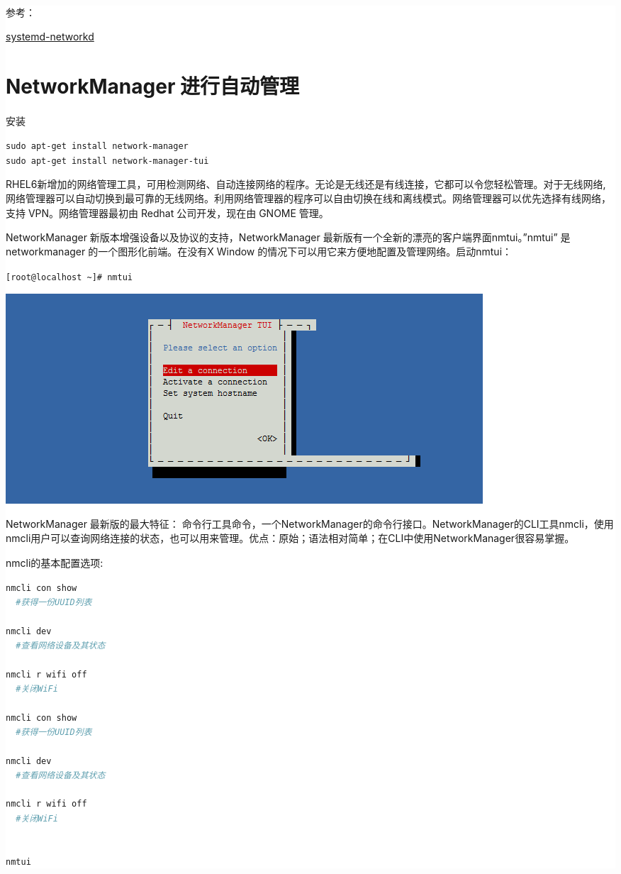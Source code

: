 参考：  

[systemd-networkd](https://wiki.archlinux.org/title/Systemd-networkd)


# NetworkManager  进行自动管理

安装
```
sudo apt-get install network-manager
sudo apt-get install network-manager-tui

```


RHEL6新增加的网络管理工具，可用检测网络、自动连接网络的程序。无论是无线还是有线连接，它都可以令您轻松管理。对于无线网络,网络管理器可以自动切换到最可靠的无线网络。利用网络管理器的程序可以自由切换在线和离线模式。网络管理器可以优先选择有线网络，支持 VPN。网络管理器最初由 Redhat 公司开发，现在由 GNOME 管理。

NetworkManager 新版本增强设备以及协议的支持，NetworkManager 最新版有一个全新的漂亮的客户端界面nmtui。”nmtui” 是 networkmanager 的一个图形化前端。在没有X Window 的情况下可以用它来方便地配置及管理网络。启动nmtui：

```bash
[root@localhost ~]# nmtui
```
![](../../image/wx_fmt.png)


NetworkManager 最新版的最大特征： 命令行工具命令，一个NetworkManager的命令行接口。NetworkManager的CLI工具nmcli，使用nmcli用户可以查询网络连接的状态，也可以用来管理。优点：原始；语法相对简单；在CLI中使用NetworkManager很容易掌握。

nmcli的基本配置选项:
```bash
nmcli con show
  #获得一份UUID列表

nmcli dev
  #查看网络设备及其状态

nmcli r wifi off
  #关闭WiFi

nmcli con show
  #获得一份UUID列表

nmcli dev
  #查看网络设备及其状态

nmcli r wifi off
  #关闭WiFi


nmtui
```